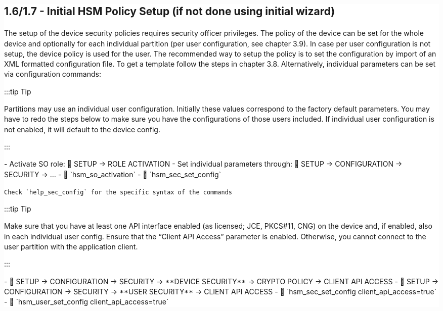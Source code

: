 ## 1.6/1.7 - Initial HSM Policy Setup (if not done using initial wizard)

The setup of the device security policies requires security officer privileges. The policy of the device
can be set for the whole device and optionally for each individual partition (per user configuration,
see chapter 3.9). In case per user configuration is not setup, the device policy is used for the user.
The recommended way to setup the policy is to set the configuration by import of an XML formatted
configuration file. To get a template follow the steps in chapter 3.8. Alternatively, individual parameters can be set via configuration commands:

:::tip Tip

Partitions may use an individual user configuration. Initially these values correspond to the
factory default parameters. You may have to redo the steps below to make sure you have the configurations of those users included. If individual user configuration is not enabled, it will default to
the device config.

:::

<Tabs groupId="device-setup">
  <TabItem value="ui" label="HSM User Interface (LC Display) Primus X/S-Series" default>
    - Activate SO role:  SETUP → ROLE ACTIVATION
    - Set individual parameters through:  SETUP → CONFIGURATION → SECURITY → …
  </TabItem>
  <TabItem value="console" label="HSM Console Primus HSM, all Series" default>   
    -  `hsm_so_activation`
    -  `hsm_sec_set_config` 
    
    Check `help_sec_config` for the specific syntax of the commands    
  </TabItem>
</Tabs>

:::tip Tip

Make sure that you have at least one API interface enabled (as licensed; JCE, PKCS#11, CNG) on the
device and, if enabled, also in each individual user config. Ensure that the “Client API Access” parameter is enabled. Otherwise, you cannot connect to the user partition with the application client.

:::


<Tabs groupId="device-setup">
  <TabItem value="ui" label="HSM User Interface (LC Display) Primus X/S-Series" default>
    -  SETUP → CONFIGURATION → SECURITY → **DEVICE SECURITY** → CRYPTO POLICY → CLIENT API ACCESS
    -  SETUP → CONFIGURATION → SECURITY → **USER SECURITY** → CLIENT API ACCESS
  </TabItem>
  <TabItem value="console" label="HSM Console Primus HSM, all Series" default>   
    -  `hsm_sec_set_config client_api_access=true`
    -  `hsm_user_set_config client_api_access=true`    
  </TabItem>
</Tabs>